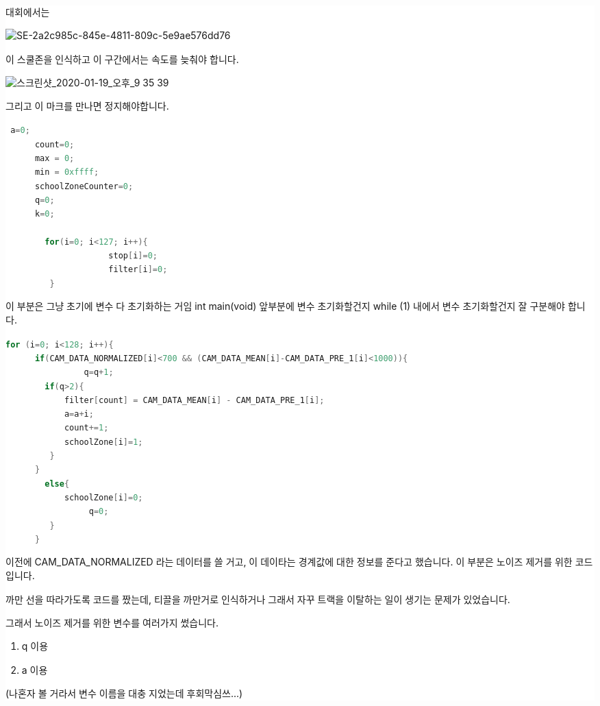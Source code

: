대회에서는 

![SE-2a2c985c-845e-4811-809c-5e9ae576dd76](https://user-images.githubusercontent.com/52185595/114295311-79fde900-9adf-11eb-8abd-4eeef15a0823.png)

이 스쿨존을 인식하고 이 구간에서는 속도를 늦춰야 합니다. 

![스크린샷_2020-01-19_오후_9 35 39](https://user-images.githubusercontent.com/52185595/114295316-7f5b3380-9adf-11eb-86f7-8d729035dda5.png)

그리고 이 마크를 만나면 정지해야합니다. 

```c++
 a=0;
      count=0;
      max = 0;
      min = 0xffff;
      schoolZoneCounter=0;
      q=0;
      k=0;
       
        for(i=0; i<127; i++){
                     stop[i]=0;
                     filter[i]=0;
         }
```

이 부분은 그냥 초기에 변수 다 초기화하는 거임 int main(void)  앞부분에 변수 초기화할건지 while (1) 내에서 변수 초기화할건지 잘 구분해야 합니다. 

```c++
for (i=0; i<128; i++){
      if(CAM_DATA_NORMALIZED[i]<700 && (CAM_DATA_MEAN[i]-CAM_DATA_PRE_1[i]<1000)){
                q=q+1;
        if(q>2){
            filter[count] = CAM_DATA_MEAN[i] - CAM_DATA_PRE_1[i];
            a=a+i;
            count+=1;
            schoolZone[i]=1;
         }
      }
        else{
            schoolZone[i]=0;
                 q=0;
         }    
      }
```

이전에 CAM_DATA_NORMALIZED 라는 데이터를 쓸 거고, 이 데이타는 경계값에 대한 정보를 준다고 했습니다. 이 부분은 노이즈 제거를 위한 코드입니다. 

까만 선을 따라가도록 코드를 짰는데, 티끌을 까만거로 인식하거나 그래서 자꾸 트랙을 이탈하는 일이 생기는 문제가 있었습니다. 

그래서 노이즈 제거를 위한 변수를 여러가지 썼습니다. 

1. q 이용 

2. a 이용 

(나혼자 볼 거라서 변수 이름을 대충 지었는데 후회막심쓰...)
